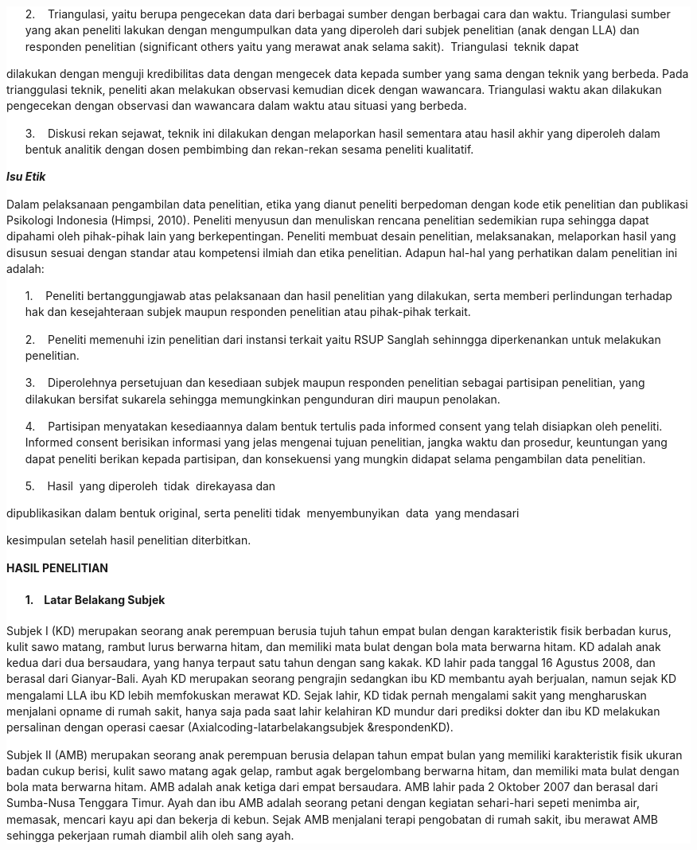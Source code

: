 <ul style="list-style:none;"><li>
<p><span class="font3">2. &nbsp;&nbsp;&nbsp;Triangulasi, yaitu berupa pengecekan data dari berbagai sumber dengan berbagai cara dan waktu. Triangulasi sumber yang akan peneliti lakukan dengan mengumpulkan data yang diperoleh dari subjek penelitian (anak dengan LLA) dan responden penelitian (significant others yaitu yang merawat anak selama sakit). &nbsp;Triangulasi &nbsp;teknik dapat</span></p></li></ul>
<p><span class="font3">dilakukan dengan menguji kredibilitas data dengan mengecek data kepada sumber yang sama dengan teknik yang berbeda. Pada trianggulasi teknik, peneliti akan melakukan observasi kemudian dicek dengan wawancara. Triangulasi waktu akan dilakukan pengecekan dengan observasi dan wawancara dalam waktu atau situasi yang berbeda.</span></p>
<ul style="list-style:none;"><li>
<p><span class="font3">3. &nbsp;&nbsp;&nbsp;Diskusi rekan sejawat, teknik ini dilakukan dengan melaporkan hasil sementara atau hasil akhir yang diperoleh dalam bentuk analitik dengan dosen pembimbing dan rekan-rekan sesama peneliti kualitatif.</span></p></li></ul>
<p><span class="font3" style="font-weight:bold;font-style:italic;">Isu Etik</span></p>
<p><span class="font3">Dalam pelaksanaan pengambilan data penelitian, etika yang dianut peneliti berpedoman dengan kode etik penelitian dan publikasi Psikologi Indonesia (Himpsi, 2010). Peneliti menyusun dan menuliskan rencana penelitian sedemikian rupa sehingga dapat dipahami oleh pihak-pihak lain yang berkepentingan. Peneliti membuat desain penelitian, melaksanakan, melaporkan hasil yang disusun sesuai dengan standar atau kompetensi ilmiah dan etika penelitian. Adapun hal-hal yang perhatikan dalam penelitian ini adalah:</span></p>
<ul style="list-style:none;"><li>
<p><span class="font3">1. &nbsp;&nbsp;&nbsp;Peneliti bertanggungjawab atas pelaksanaan dan hasil penelitian yang dilakukan, serta memberi perlindungan terhadap hak dan kesejahteraan subjek maupun responden penelitian atau pihak-pihak terkait.</span></p></li>
<li>
<p><span class="font3">2. &nbsp;&nbsp;&nbsp;Peneliti memenuhi izin penelitian dari instansi terkait yaitu RSUP Sanglah sehinngga diperkenankan untuk melakukan penelitian.</span></p></li>
<li>
<p><span class="font3">3. &nbsp;&nbsp;&nbsp;Diperolehnya persetujuan dan kesediaan subjek maupun responden penelitian sebagai partisipan penelitian, yang dilakukan bersifat sukarela sehingga memungkinkan pengunduran diri maupun penolakan.</span></p></li>
<li>
<p><span class="font3">4. &nbsp;&nbsp;&nbsp;Partisipan menyatakan kesediaannya dalam bentuk tertulis pada informed consent yang telah disiapkan oleh peneliti. Informed consent berisikan informasi yang jelas mengenai tujuan penelitian, jangka waktu dan prosedur, keuntungan yang dapat peneliti berikan kepada partisipan, dan konsekuensi yang mungkin didapat selama pengambilan data penelitian.</span></p></li>
<li>
<p><span class="font3">5. &nbsp;&nbsp;&nbsp;Hasil &nbsp;yang diperoleh &nbsp;tidak &nbsp;direkayasa dan</span></p></li></ul>
<p><span class="font3">dipublikasikan dalam bentuk original, serta peneliti tidak &nbsp;menyembunyikan &nbsp;data &nbsp;yang mendasari</span></p>
<p><span class="font3">kesimpulan setelah hasil penelitian diterbitkan.</span></p>
<p><span class="font3" style="font-weight:bold;">HASIL PENELITIAN</span></p>
<ul style="list-style:none;"><li>
<h4><a name="bookmark10"></a><span class="font3" style="font-weight:bold;"><a name="bookmark11"></a>1. &nbsp;&nbsp;&nbsp;Latar Belakang Subjek</span></h4></li></ul>
<p><span class="font3">Subjek I (KD) merupakan seorang anak perempuan berusia tujuh tahun empat bulan dengan karakteristik fisik berbadan kurus, kulit sawo matang, rambut lurus berwarna hitam, dan memiliki mata bulat dengan bola mata berwarna hitam. KD adalah anak kedua dari dua bersaudara, yang hanya terpaut satu tahun dengan sang kakak. KD lahir pada tanggal 16 Agustus 2008, dan berasal dari Gianyar-Bali. Ayah KD merupakan seorang pengrajin sedangkan ibu KD membantu ayah berjualan, namun sejak KD mengalami LLA ibu KD lebih memfokuskan merawat KD. Sejak lahir, KD tidak pernah mengalami sakit yang mengharuskan menjalani opname di rumah sakit, hanya saja pada saat lahir kelahiran KD mundur dari prediksi dokter dan ibu KD melakukan persalinan dengan operasi caesar (Axialcoding-latarbelakangsubjek &amp;respondenKD).</span></p>
<p><span class="font3">Subjek II (AMB) merupakan seorang anak perempuan berusia delapan tahun empat bulan yang memiliki karakteristik fisik ukuran badan cukup berisi, kulit sawo matang agak gelap, rambut agak bergelombang berwarna hitam, dan memiliki mata bulat dengan bola mata berwarna hitam. AMB adalah anak ketiga dari empat bersaudara. AMB lahir pada 2 Oktober 2007 dan berasal dari Sumba-Nusa Tenggara Timur. Ayah dan ibu AMB adalah seorang petani dengan kegiatan sehari-hari sepeti menimba air, memasak, mencari kayu api dan bekerja di kebun. Sejak AMB menjalani terapi pengobatan di rumah sakit, ibu merawat AMB sehingga pekerjaan rumah diambil alih oleh sang ayah.</span></p>